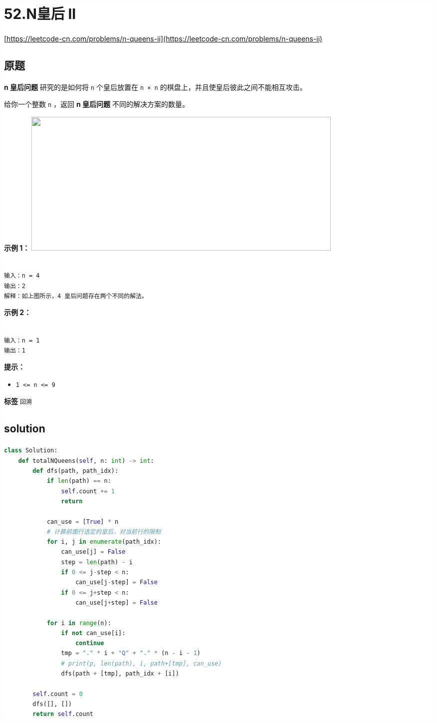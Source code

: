 # 52.N皇后 II
[https://leetcode-cn.com/problems/n-queens-ii](https://leetcode-cn.com/problems/n-queens-ii) 
## 原题
 **n 皇后问题** 研究的是如何将 `n` 个皇后放置在 `n × n` 的棋盘上，并且使皇后彼此之间不能相互攻击。

给你一个整数 `n` ，返回 **n 皇后问题** 不同的解决方案的数量。


 **示例 1：** 
<img alt="" src="https://assets.leetcode.com/uploads/2020/11/13/queens.jpg" style="width: 600px; height: 268px;" />
```

输入：n = 4
输出：2
解释：如上图所示，4 皇后问题存在两个不同的解法。

```
 **示例 2：** 

```

输入：n = 1
输出：1

```


 **提示：** 
-  `1 <= n <= 9` 

**标签**
`回溯` 

## solution

```python
class Solution:
    def totalNQueens(self, n: int) -> int:
        def dfs(path, path_idx):
            if len(path) == n:
                self.count += 1
                return

            can_use = [True] * n
            # 计算前面行选定的皇后，对当前行的限制
            for i, j in enumerate(path_idx):
                can_use[j] = False
                step = len(path) - i
                if 0 <= j-step < n:
                    can_use[j-step] = False
                if 0 <= j+step < n:
                    can_use[j+step] = False

            for i in range(n):
                if not can_use[i]:
                    continue
                tmp = "." * i + "Q" + "." * (n - i - 1)
                # print(p, len(path), i, path+[tmp], can_use)
                dfs(path + [tmp], path_idx + [i])

        self.count = 0
        dfs([], [])
        return self.count
```